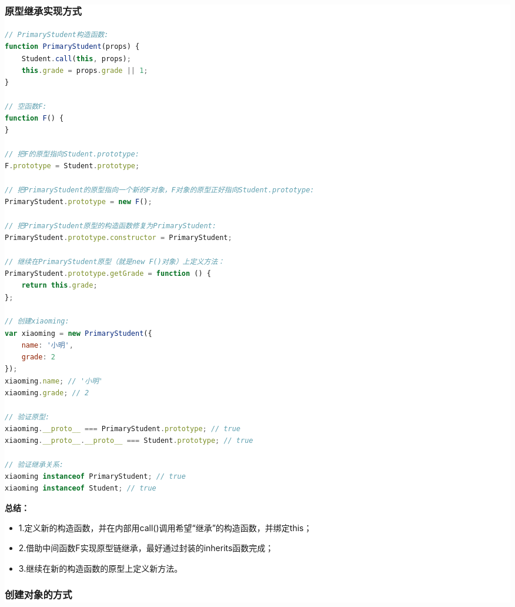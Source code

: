 ### 原型继承实现方式

```javascript
// PrimaryStudent构造函数:
function PrimaryStudent(props) {
    Student.call(this, props);
    this.grade = props.grade || 1;
}

// 空函数F:
function F() {
}

// 把F的原型指向Student.prototype:
F.prototype = Student.prototype;

// 把PrimaryStudent的原型指向一个新的F对象，F对象的原型正好指向Student.prototype:
PrimaryStudent.prototype = new F();

// 把PrimaryStudent原型的构造函数修复为PrimaryStudent:
PrimaryStudent.prototype.constructor = PrimaryStudent;

// 继续在PrimaryStudent原型（就是new F()对象）上定义方法：
PrimaryStudent.prototype.getGrade = function () {
    return this.grade;
};

// 创建xiaoming:
var xiaoming = new PrimaryStudent({
    name: '小明',
    grade: 2
});
xiaoming.name; // '小明'
xiaoming.grade; // 2

// 验证原型:
xiaoming.__proto__ === PrimaryStudent.prototype; // true
xiaoming.__proto__.__proto__ === Student.prototype; // true

// 验证继承关系:
xiaoming instanceof PrimaryStudent; // true
xiaoming instanceof Student; // true
```
**总结：**
* 1.定义新的构造函数，并在内部用call()调用希望“继承”的构造函数，并绑定this；

* 2.借助中间函数F实现原型链继承，最好通过封装的inherits函数完成；

* 3.继续在新的构造函数的原型上定义新方法。

### 创建对象的方式
